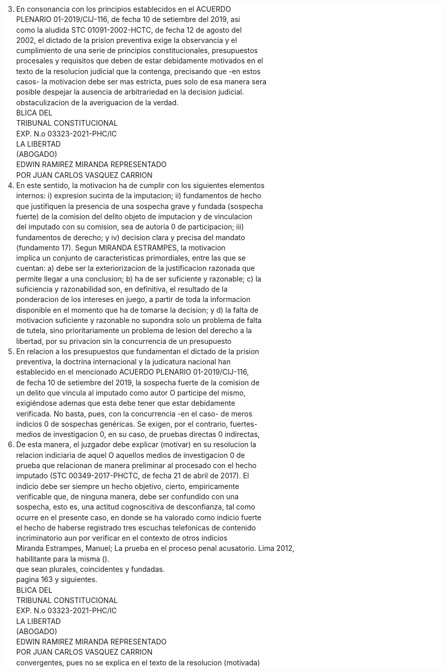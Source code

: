 3. En consonancia con los principios establecidos en el ACUERDO  
PLENARIO 01-2019/CIJ-116, de fecha 10 de setiembre del 2019, asi  
como la aludida STC 01091-2002-HCTC, de fecha 12 de agosto del  
2002, el dictado de la prision preventiva exige la observancia y el  
cumplimiento de una serie de principios constitucionales, presupuestos  
procesales y requisitos que deben de estar debidamente motivados en el  
texto de la resolucion judicial que la contenga, precisando que -en estos  
casos- la motivacion debe ser mas estricta, pues solo de esa manera sera  
posible despejar la ausencia de arbitrariedad en la decision judicial.  
obstaculizacion de la averiguacion de la verdad.  
BLICA DEL  
TRIBUNAL CONSTITUCIONAL  
EXP. N.o 03323-2021-PHC/IC  
LA LIBERTAD  
(ABOGADO)  
EDWIN RAMIREZ MIRANDA REPRESENTADO  
POR JUAN CARLOS VASQUEZ CARRION  
4. En este sentido, la motivacion ha de cumplir con los siguientes elementos  
internos: i) expresion sucinta de la imputacion; ii) fundamentos de hecho  
que justifiquen la presencia de una sospecha grave y fundada (sospecha  
fuerte) de la comision del delito objeto de imputacion y de vinculacion  
del imputado con su comision, sea de autoria 0 de participacion; iii)  
fundamentos de derecho; y iv) decision clara y precisa del mandato  
(fundamento 17). Segun MIRANDA ESTRAMPES, la motivacion  
implica un conjunto de caracteristicas primordiales, entre las que se  
cuentan: a) debe ser la exteriorizacion de la justificacion razonada que  
permite llegar a una conclusion; b) ha de ser suficiente y razonable; c) la  
suficiencia y razonabilidad son, en definitiva, el resultado de la  
ponderacion de los intereses en juego, a partir de toda la informacion  
disponible en el momento que ha de tomarse la decision; y d) la falta de  
motivacion suficiente y razonable no supondra solo un problema de falta  
de tutela, sino prioritariamente un problema de lesion del derecho a la  
libertad, por su privacion sin la concurrencia de un presupuesto  
5. En relacion a los presupuestos que fundamentan el dictado de la prision  
preventiva, la doctrina internacional y la judicatura nacional han  
establecido en el mencionado ACUERDO PLENARIO 01-2019/CIJ-116,  
de fecha 10 de setiembre del 2019, la sospecha fuerte de la comision de  
un delito que vincula al imputado como autor O participe del mismo,  
exigiéndose ademas que esta debe tener que estar debidamente  
verificada. No basta, pues, con la concurrencia -en el caso- de meros  
indicios 0 de sospechas genéricas. Se exigen, por el contrario, fuertes-  
medios de investigacion 0, en su caso, de pruebas directas 0 indirectas,  
6. De esta manera, el juzgador debe explicar (motivar) en su resolucion la  
relacion indiciaria de aquel O aquellos medios de investigacion 0 de  
prueba que relacionan de manera preliminar al procesado con el hecho  
imputado (STC 00349-2017-PHCTC, de fecha 21 de abril de 2017). El  
indicio debe ser siempre un hecho objetivo, cierto, empiricamente  
verificable que, de ninguna manera, debe ser confundido con una  
sospecha, esto es, una actitud cognoscitiva de desconfianza, tal como  
ocurre en el presente caso, en donde se ha valorado como indicio fuerte  
el hecho de haberse registrado tres escuchas telefonicas de contenido  
incriminatorio aun por verificar en el contexto de otros indicios  
Miranda Estrampes, Manuel; La prueba en el proceso penal acusatorio. Lima 2012,  
habilitante para la misma ().  
que sean plurales, coincidentes y fundadas.  
pagina 163 y siguientes.  
BLICA DEL  
TRIBUNAL CONSTITUCIONAL  
EXP. N.o 03323-2021-PHC/IC  
LA LIBERTAD  
(ABOGADO)  
EDWIN RAMIREZ MIRANDA REPRESENTADO  
POR JUAN CARLOS VASQUEZ CARRION  
convergentes, pues no se explica en el texto de la resolucion (motivada)  